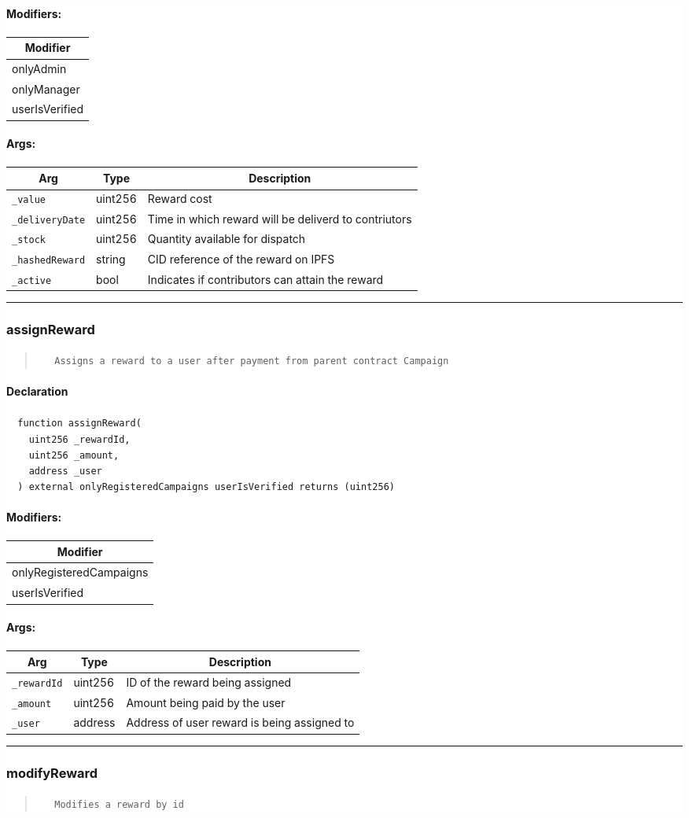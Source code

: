 #### Modifiers:
| Modifier |
| --- |
| onlyAdmin |
| onlyManager |
| userIsVerified |

#### Args:
| Arg | Type | Description |
| --- | --- | --- |
|`_value` | uint256 |        Reward cost
|`_deliveryDate` | uint256 | Time in which reward will be deliverd to contriutors
|`_stock` | uint256 |        Quantity available for dispatch
|`_hashedReward` | string | CID reference of the reward on IPFS
|`_active` | bool |       Indicates if contributors can attain the reward
---  
### assignReward
>        Assigns a reward to a user after payment from parent contract Campaign


#### Declaration
```solidity
  function assignReward(
    uint256 _rewardId,
    uint256 _amount,
    address _user
  ) external onlyRegisteredCampaigns userIsVerified returns (uint256)
```

#### Modifiers:
| Modifier |
| --- |
| onlyRegisteredCampaigns |
| userIsVerified |

#### Args:
| Arg | Type | Description |
| --- | --- | --- |
|`_rewardId` | uint256 |     ID of the reward being assigned
|`_amount` | uint256 |       Amount being paid by the user
|`_user` | address |         Address of user reward is being assigned to
---  
### modifyReward
>        Modifies a reward by id
